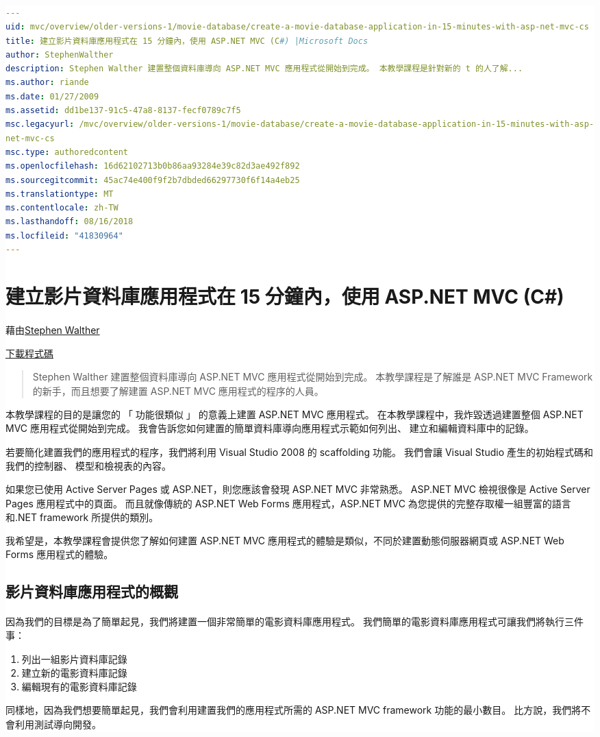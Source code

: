 ```yaml
---
uid: mvc/overview/older-versions-1/movie-database/create-a-movie-database-application-in-15-minutes-with-asp-net-mvc-cs
title: 建立影片資料庫應用程式在 15 分鐘內，使用 ASP.NET MVC (C#) |Microsoft Docs
author: StephenWalther
description: Stephen Walther 建置整個資料庫導向 ASP.NET MVC 應用程式從開始到完成。 本教學課程是針對新的 t 的人了解...
ms.author: riande
ms.date: 01/27/2009
ms.assetid: dd1be137-91c5-47a8-8137-fecf0789c7f5
msc.legacyurl: /mvc/overview/older-versions-1/movie-database/create-a-movie-database-application-in-15-minutes-with-asp-net-mvc-cs
msc.type: authoredcontent
ms.openlocfilehash: 16d62102713b0b86aa93284e39c82d3ae492f892
ms.sourcegitcommit: 45ac74e400f9f2b7dbded66297730f6f14a4eb25
ms.translationtype: MT
ms.contentlocale: zh-TW
ms.lasthandoff: 08/16/2018
ms.locfileid: "41830964"
---
```

<a name="create-a-movie-database-application-in-15-minutes-with-aspnet-mvc-c"></a>建立影片資料庫應用程式在 15 分鐘內，使用 ASP.NET MVC (C#)
====================
藉由[Stephen Walther](https://github.com/StephenWalther)

[下載程式碼](http://download.microsoft.com/download/7/2/8/728F8794-E59A-4D18-9A56-7AD2DB05BD9D/MovieApp_CS.zip)

> Stephen Walther 建置整個資料庫導向 ASP.NET MVC 應用程式從開始到完成。 本教學課程是了解誰是 ASP.NET MVC Framework 的新手，而且想要了解建置 ASP.NET MVC 應用程式的程序的人員。


本教學課程的目的是讓您的 「 功能很類似 」 的意義上建置 ASP.NET MVC 應用程式。 在本教學課程中，我炸毀透過建置整個 ASP.NET MVC 應用程式從開始到完成。 我會告訴您如何建置的簡單資料庫導向應用程式示範如何列出、 建立和編輯資料庫中的記錄。

若要簡化建置我們的應用程式的程序，我們將利用 Visual Studio 2008 的 scaffolding 功能。 我們會讓 Visual Studio 產生的初始程式碼和我們的控制器、 模型和檢視表的內容。

如果您已使用 Active Server Pages 或 ASP.NET，則您應該會發現 ASP.NET MVC 非常熟悉。 ASP.NET MVC 檢視很像是 Active Server Pages 應用程式中的頁面。 而且就像傳統的 ASP.NET Web Forms 應用程式，ASP.NET MVC 為您提供的完整存取權一組豐富的語言和.NET framework 所提供的類別。

我希望是，本教學課程會提供您了解如何建置 ASP.NET MVC 應用程式的體驗是類似，不同於建置動態伺服器網頁或 ASP.NET Web Forms 應用程式的體驗。

## <a name="overview-of-the-movie-database-application"></a>影片資料庫應用程式的概觀

因為我們的目標是為了簡單起見，我們將建置一個非常簡單的電影資料庫應用程式。 我們簡單的電影資料庫應用程式可讓我們將執行三件事：

1. 列出一組影片資料庫記錄
2. 建立新的電影資料庫記錄
3. 編輯現有的電影資料庫記錄

同樣地，因為我們想要簡單起見，我們會利用建置我們的應用程式所需的 ASP.NET MVC framework 功能的最小數目。 比方說，我們將不會利用測試導向開發。
